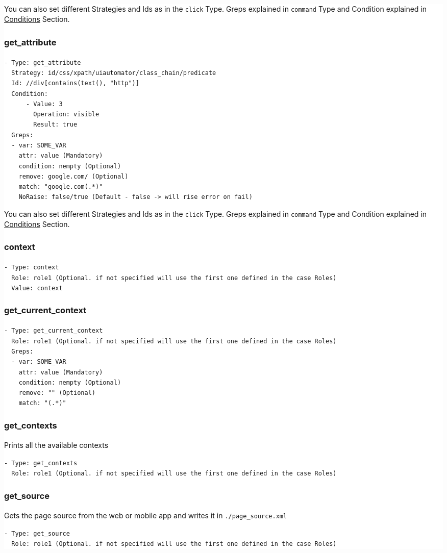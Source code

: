 You can also set different Strategies and Ids as in the `click` Type. Greps explained in `command` Type and Condition explained in [Conditions](#condition) Section.

### <a id="get_attribute"></a>get_attribute

  	- Type: get_attribute
      Strategy: id/css/xpath/uiautomator/class_chain/predicate
      Id: //div[contains(text(), "http")]
      Condition:
          - Value: 3
            Operation: visible
            Result: true
      Greps:
      - var: SOME_VAR
        attr: value (Mandatory)
        condition: nempty (Optional)
        remove: google.com/ (Optional)
        match: "google.com(.*)"
	    NoRaise: false/true (Default - false -> will rise error on fail)

You can also set different Strategies and Ids as in the `click` Type. Greps explained in `command` Type and Condition explained in [Conditions](#condition) Section.

### <a id="context"></a>context

	- Type: context
	  Role: role1 (Optional. if not specified will use the first one defined in the case Roles)
	  Value: context

### <a id="get_current_context"></a>get_current_context

  	- Type: get_current_context
      Role: role1 (Optional. if not specified will use the first one defined in the case Roles)
      Greps:
      - var: SOME_VAR
        attr: value (Mandatory)
        condition: nempty (Optional)
        remove: "" (Optional)
        match: "(.*)"

### <a id="get_contexts"></a>get_contexts

Prints all the available contexts

  	- Type: get_contexts
      Role: role1 (Optional. if not specified will use the first one defined in the case Roles)

### <a id="get_source"></a>get_source

Gets the page source from the web or mobile app and writes it in `./page_source.xml`

  	- Type: get_source
      Role: role1 (Optional. if not specified will use the first one defined in the case Roles)
